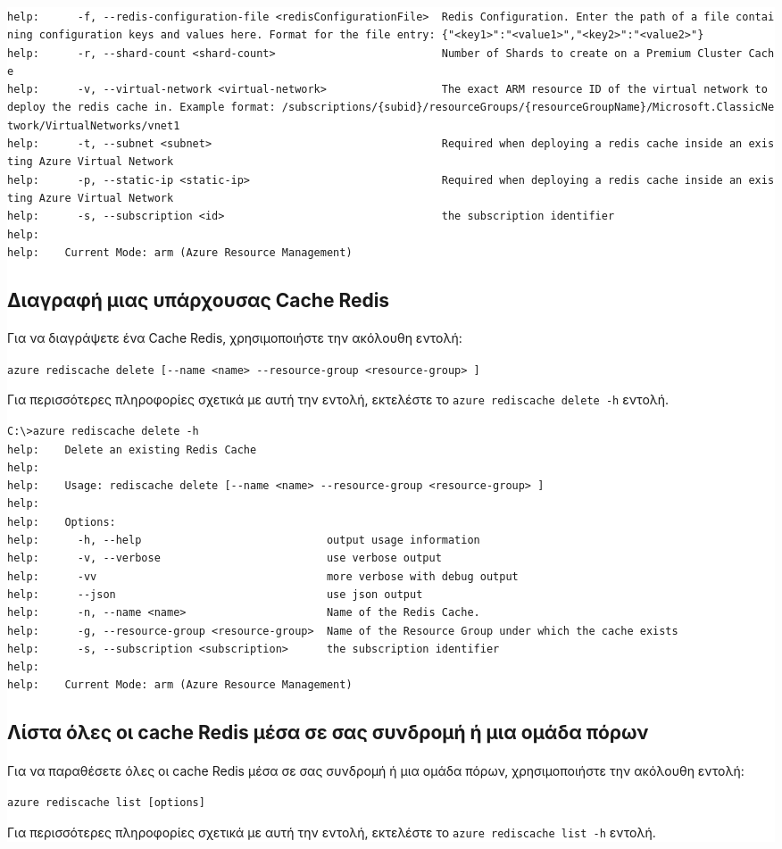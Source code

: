     help:      -f, --redis-configuration-file <redisConfigurationFile>  Redis Configuration. Enter the path of a file containing configuration keys and values here. Format for the file entry: {"<key1>":"<value1>","<key2>":"<value2>"}
    help:      -r, --shard-count <shard-count>                          Number of Shards to create on a Premium Cluster Cache
    help:      -v, --virtual-network <virtual-network>                  The exact ARM resource ID of the virtual network to deploy the redis cache in. Example format: /subscriptions/{subid}/resourceGroups/{resourceGroupName}/Microsoft.ClassicNetwork/VirtualNetworks/vnet1
    help:      -t, --subnet <subnet>                                    Required when deploying a redis cache inside an existing Azure Virtual Network
    help:      -p, --static-ip <static-ip>                              Required when deploying a redis cache inside an existing Azure Virtual Network
    help:      -s, --subscription <id>                                  the subscription identifier
    help:
    help:    Current Mode: arm (Azure Resource Management)

## <a name="delete-an-existing-redis-cache"></a>Διαγραφή μιας υπάρχουσας Cache Redis

Για να διαγράψετε ένα Cache Redis, χρησιμοποιήστε την ακόλουθη εντολή:

    azure rediscache delete [--name <name> --resource-group <resource-group> ]

Για περισσότερες πληροφορίες σχετικά με αυτή την εντολή, εκτελέστε το `azure rediscache delete -h` εντολή.

    C:\>azure rediscache delete -h
    help:    Delete an existing Redis Cache
    help:
    help:    Usage: rediscache delete [--name <name> --resource-group <resource-group> ]
    help:
    help:    Options:
    help:      -h, --help                             output usage information
    help:      -v, --verbose                          use verbose output
    help:      -vv                                    more verbose with debug output
    help:      --json                                 use json output
    help:      -n, --name <name>                      Name of the Redis Cache.
    help:      -g, --resource-group <resource-group>  Name of the Resource Group under which the cache exists
    help:      -s, --subscription <subscription>      the subscription identifier
    help:
    help:    Current Mode: arm (Azure Resource Management)

## <a name="list-all-redis-caches-within-your-subscription-or-resource-group"></a>Λίστα όλες οι cache Redis μέσα σε σας συνδρομή ή μια ομάδα πόρων

Για να παραθέσετε όλες οι cache Redis μέσα σε σας συνδρομή ή μια ομάδα πόρων, χρησιμοποιήστε την ακόλουθη εντολή:

    azure rediscache list [options]

Για περισσότερες πληροφορίες σχετικά με αυτή την εντολή, εκτελέστε το `azure rediscache list -h` εντολή.
